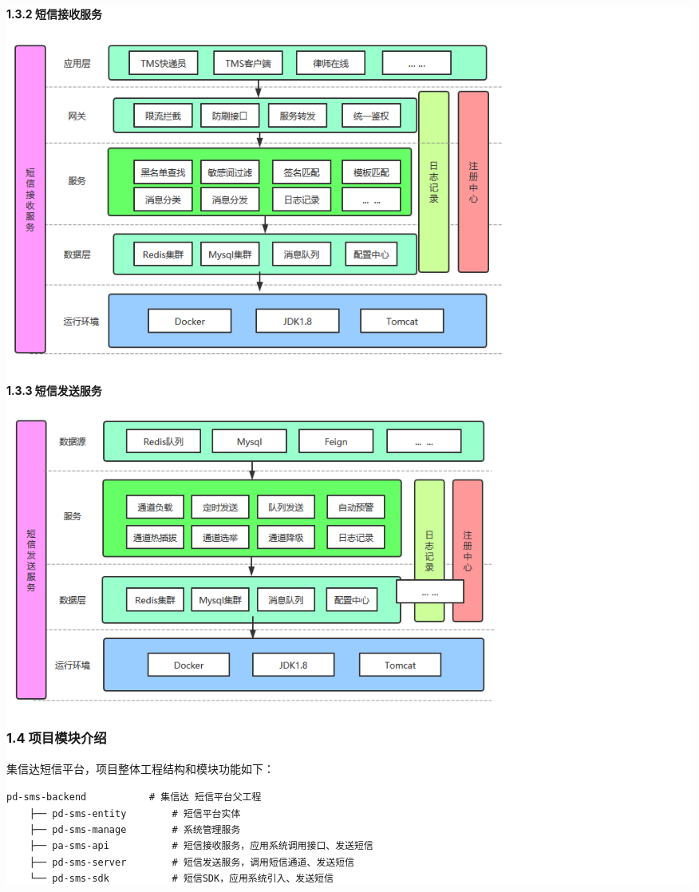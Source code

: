 #### 1.3.2 短信接收服务
![1606101348381](assets/1606101348381.png) 

#### 1.3.3 短信发送服务
![1606101386917](assets/1606101386917.png) 

### 1.4 项目模块介绍

集信达短信平台，项目整体工程结构和模块功能如下：

```
pd-sms-backend			 # 集信达 短信平台父工程
	├── pd-sms-entity		 # 短信平台实体
	├── pd-sms-manage		 # 系统管理服务
	├── pa-sms-api			 # 短信接收服务，应用系统调用接口、发送短信
	├── pd-sms-server		 # 短信发送服务，调用短信通道、发送短信
	└── pd-sms-sdk			 # 短信SDK，应用系统引入、发送短信
```
